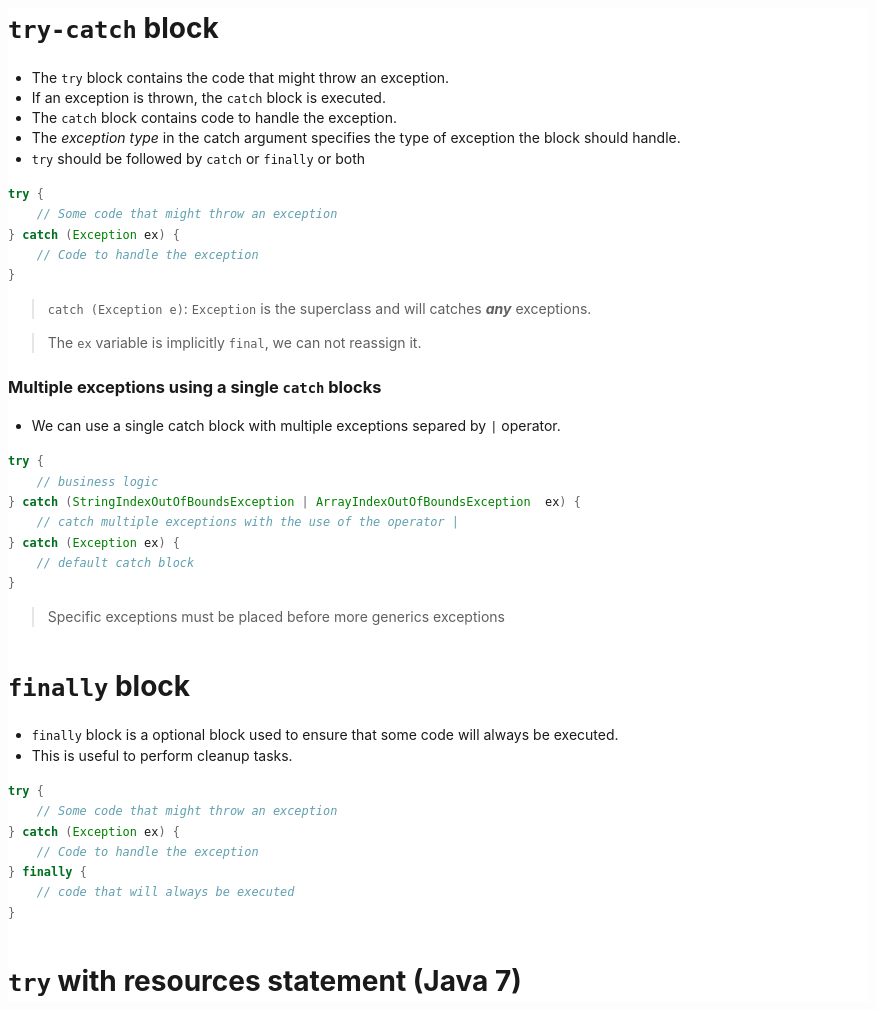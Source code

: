 # `try-catch` block

- The `try` block contains the code that might throw an exception.
- If an exception is thrown, the `catch` block is executed.
- The `catch` block contains code to handle the exception.
- The *exception type* in the catch argument specifies the type of exception the block should handle.
- `try` should be followed by `catch` or `finally` or both

```java
try {
    // Some code that might throw an exception
} catch (Exception ex) {
    // Code to handle the exception
}
```
> `catch (Exception e)`: `Exception` is the superclass and will catches ***any*** exceptions.

> The `ex` variable is implicitly `final`, we can not reassign it.

### Multiple exceptions using a single `catch` blocks

- We can use a single catch block with multiple exceptions separed by `|` operator.

```java
try {
    // business logic
} catch (StringIndexOutOfBoundsException | ArrayIndexOutOfBoundsException  ex) {
    // catch multiple exceptions with the use of the operator |
} catch (Exception ex) {
    // default catch block
}
```
> Specific exceptions must be placed before more generics exceptions

# `finally` block

- `finally` block is a optional block used to ensure that some code will always be executed.
- This is useful to perform cleanup tasks.

```java
try {
    // Some code that might throw an exception
} catch (Exception ex) {
    // Code to handle the exception
} finally {
    // code that will always be executed
}
```

# `try` with resources statement (Java 7)

